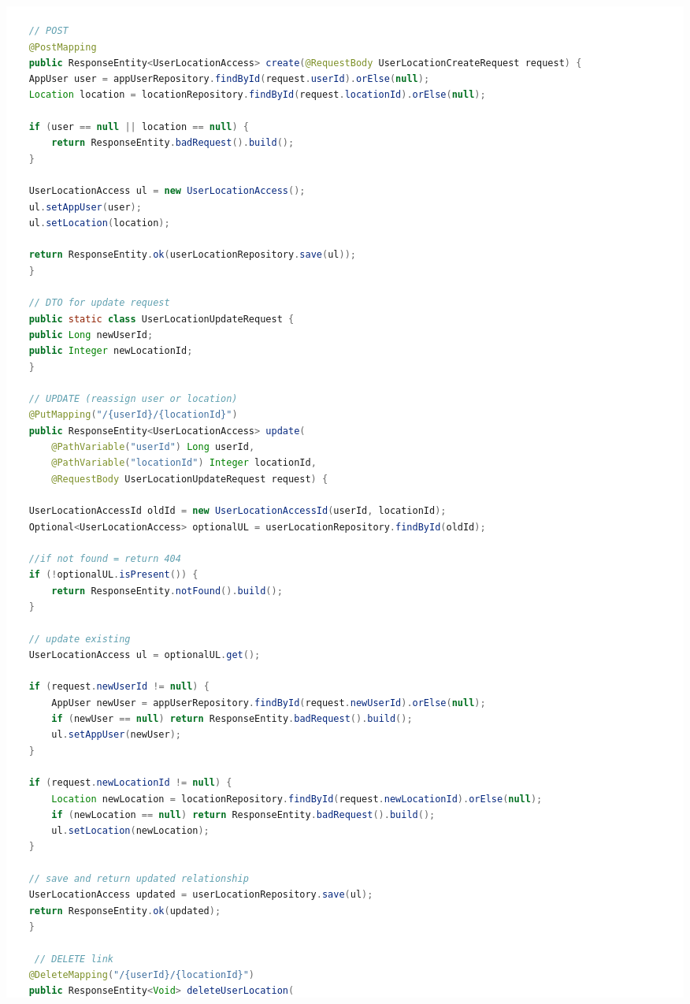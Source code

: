 ```java

    // POST
    @PostMapping
    public ResponseEntity<UserLocationAccess> create(@RequestBody UserLocationCreateRequest request) {
    AppUser user = appUserRepository.findById(request.userId).orElse(null);
    Location location = locationRepository.findById(request.locationId).orElse(null);

    if (user == null || location == null) {
        return ResponseEntity.badRequest().build();
    }

    UserLocationAccess ul = new UserLocationAccess();
    ul.setAppUser(user);
    ul.setLocation(location);

    return ResponseEntity.ok(userLocationRepository.save(ul));
    }

    // DTO for update request
    public static class UserLocationUpdateRequest {
    public Long newUserId;
    public Integer newLocationId;
    }

    // UPDATE (reassign user or location)
    @PutMapping("/{userId}/{locationId}")
    public ResponseEntity<UserLocationAccess> update(
        @PathVariable("userId") Long userId,
        @PathVariable("locationId") Integer locationId,
        @RequestBody UserLocationUpdateRequest request) {

    UserLocationAccessId oldId = new UserLocationAccessId(userId, locationId);
    Optional<UserLocationAccess> optionalUL = userLocationRepository.findById(oldId);

    //if not found = return 404
    if (!optionalUL.isPresent()) {
        return ResponseEntity.notFound().build();
    }

    // update existing
    UserLocationAccess ul = optionalUL.get();

    if (request.newUserId != null) {
        AppUser newUser = appUserRepository.findById(request.newUserId).orElse(null);
        if (newUser == null) return ResponseEntity.badRequest().build();
        ul.setAppUser(newUser);
    }

    if (request.newLocationId != null) {
        Location newLocation = locationRepository.findById(request.newLocationId).orElse(null);
        if (newLocation == null) return ResponseEntity.badRequest().build();
        ul.setLocation(newLocation);
    }

    // save and return updated relationship
    UserLocationAccess updated = userLocationRepository.save(ul);
    return ResponseEntity.ok(updated);
    }

     // DELETE link
    @DeleteMapping("/{userId}/{locationId}")
    public ResponseEntity<Void> deleteUserLocation(
```